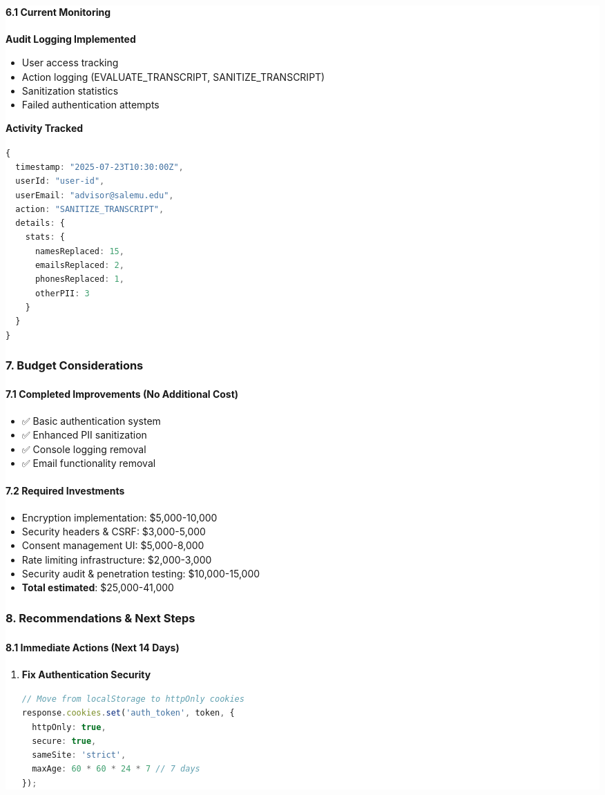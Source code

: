 #### 6.1 Current Monitoring

**Audit Logging Implemented**
- User access tracking
- Action logging (EVALUATE_TRANSCRIPT, SANITIZE_TRANSCRIPT)
- Sanitization statistics
- Failed authentication attempts

**Activity Tracked**
```typescript
{
  timestamp: "2025-07-23T10:30:00Z",
  userId: "user-id",
  userEmail: "advisor@salemu.edu",
  action: "SANITIZE_TRANSCRIPT",
  details: {
    stats: {
      namesReplaced: 15,
      emailsReplaced: 2,
      phonesReplaced: 1,
      otherPII: 3
    }
  }
}
```

### 7. Budget Considerations

#### 7.1 Completed Improvements (No Additional Cost)
- ✅ Basic authentication system
- ✅ Enhanced PII sanitization
- ✅ Console logging removal
- ✅ Email functionality removal

#### 7.2 Required Investments
- Encryption implementation: $5,000-10,000
- Security headers & CSRF: $3,000-5,000
- Consent management UI: $5,000-8,000
- Rate limiting infrastructure: $2,000-3,000
- Security audit & penetration testing: $10,000-15,000
- **Total estimated**: $25,000-41,000

### 8. Recommendations & Next Steps

#### 8.1 Immediate Actions (Next 14 Days)

1. **Fix Authentication Security**
   ```typescript
   // Move from localStorage to httpOnly cookies
   response.cookies.set('auth_token', token, {
     httpOnly: true,
     secure: true,
     sameSite: 'strict',
     maxAge: 60 * 60 * 24 * 7 // 7 days
   });
   ```
